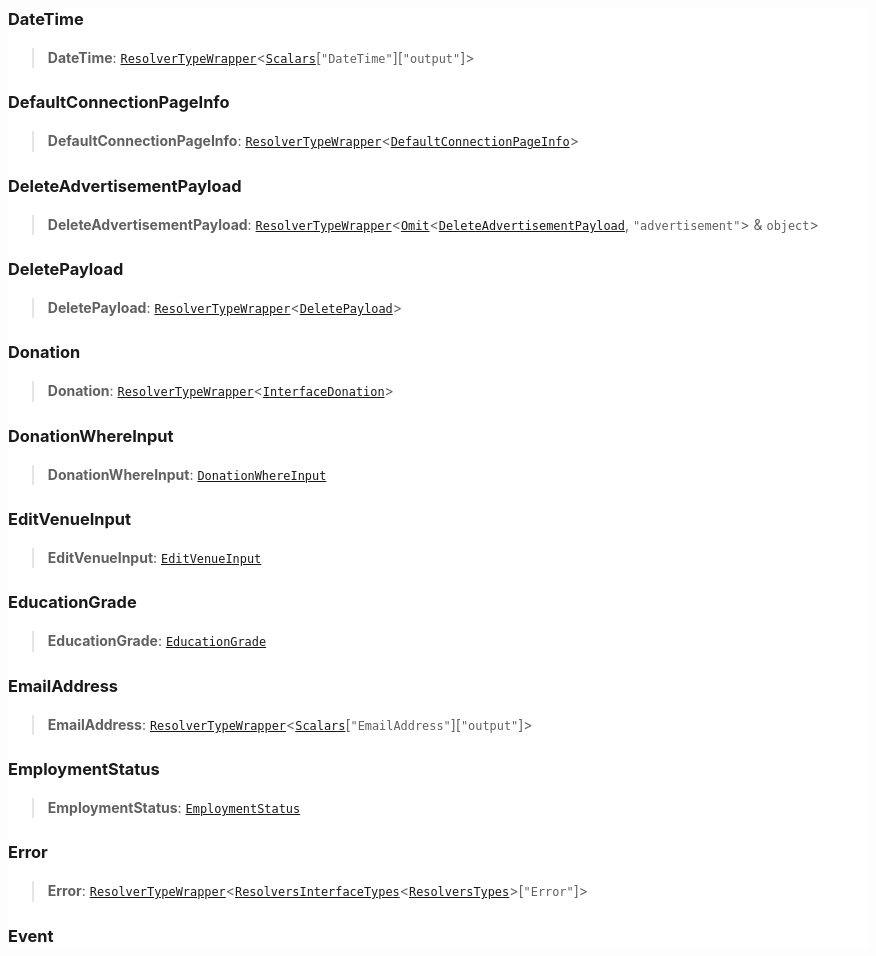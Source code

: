### DateTime

> **DateTime**: [`ResolverTypeWrapper`](ResolverTypeWrapper.md)\<[`Scalars`](Scalars.md)\[`"DateTime"`\]\[`"output"`\]\>

### DefaultConnectionPageInfo

> **DefaultConnectionPageInfo**: [`ResolverTypeWrapper`](ResolverTypeWrapper.md)\<[`DefaultConnectionPageInfo`](DefaultConnectionPageInfo.md)\>

### DeleteAdvertisementPayload

> **DeleteAdvertisementPayload**: [`ResolverTypeWrapper`](ResolverTypeWrapper.md)\<[`Omit`](Omit.md)\<[`DeleteAdvertisementPayload`](DeleteAdvertisementPayload.md), `"advertisement"`\> & `object`\>

### DeletePayload

> **DeletePayload**: [`ResolverTypeWrapper`](ResolverTypeWrapper.md)\<[`DeletePayload`](DeletePayload.md)\>

### Donation

> **Donation**: [`ResolverTypeWrapper`](ResolverTypeWrapper.md)\<[`InterfaceDonation`](../../../models/Donation/interfaces/InterfaceDonation.md)\>

### DonationWhereInput

> **DonationWhereInput**: [`DonationWhereInput`](DonationWhereInput.md)

### EditVenueInput

> **EditVenueInput**: [`EditVenueInput`](EditVenueInput.md)

### EducationGrade

> **EducationGrade**: [`EducationGrade`](EducationGrade.md)

### EmailAddress

> **EmailAddress**: [`ResolverTypeWrapper`](ResolverTypeWrapper.md)\<[`Scalars`](Scalars.md)\[`"EmailAddress"`\]\[`"output"`\]\>

### EmploymentStatus

> **EmploymentStatus**: [`EmploymentStatus`](EmploymentStatus.md)

### Error

> **Error**: [`ResolverTypeWrapper`](ResolverTypeWrapper.md)\<[`ResolversInterfaceTypes`](ResolversInterfaceTypes.md)\<[`ResolversTypes`](ResolversTypes.md)\>\[`"Error"`\]\>

### Event
